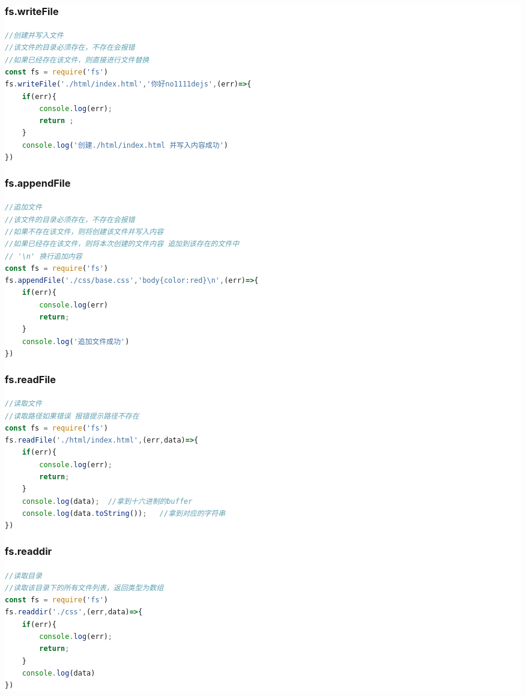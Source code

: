 ### fs.writeFile

```js
//创建并写入文件
//该文件的目录必须存在，不存在会报错
//如果已经存在该文件，则直接进行文件替换
const fs = require('fs')
fs.writeFile('./html/index.html','你好no1111dejs',(err)=>{
    if(err){
        console.log(err);
        return ;
    }
    console.log('创建./html/index.html 并写入内容成功')
})
```

### fs.appendFile

```js
//追加文件
//该文件的目录必须存在，不存在会报错
//如果不存在该文件，则将创建该文件并写入内容
//如果已经存在该文件，则将本次创建的文件内容 追加到该存在的文件中
// '\n' 换行追加内容
const fs = require('fs')
fs.appendFile('./css/base.css','body{color:red}\n',(err)=>{
    if(err){
        console.log(err)
        return;
    }
    console.log('追加文件成功')
})
```

### fs.readFile

```js
//读取文件
//读取路径如果错误 报错提示路径不存在
const fs = require('fs')
fs.readFile('./html/index.html',(err,data)=>{
    if(err){
        console.log(err);
        return;
    }
    console.log(data);  //拿到十六进制的buffer
    console.log(data.toString());   //拿到对应的字符串
})
```

### fs.readdir

```js
//读取目录
//读取该目录下的所有文件列表，返回类型为数组
const fs = require('fs')
fs.readdir('./css',(err,data)=>{
    if(err){
        console.log(err);
        return;
    }
    console.log(data)
})
```
